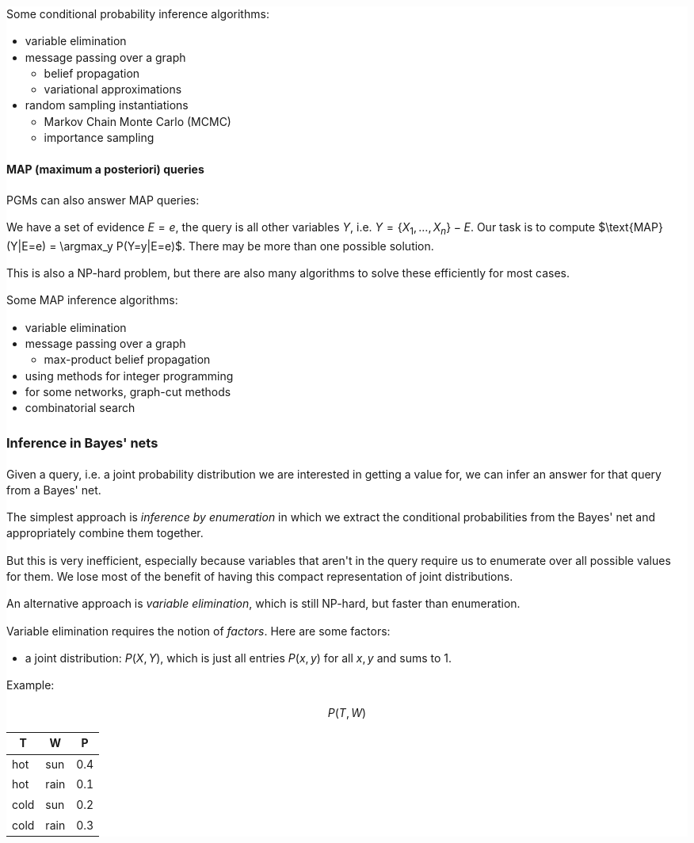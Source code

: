 Some conditional probability inference algorithms:

- variable elimination
- message passing over a graph
  - belief propagation
  - variational approximations
- random sampling instantiations
  - Markov Chain Monte Carlo (MCMC)
  - importance sampling

#### MAP (maximum a posteriori) queries

PGMs can also answer MAP queries:

We have a set of evidence $E=e$, the query is all other variables $Y$, i.e. $Y = \{X_1, \dots, X_n\} - E$. Our task is to compute $\text{MAP}(Y|E=e) = \argmax_y P(Y=y|E=e)$. There may be more than one possible solution.

This is also a NP-hard problem, but there are also many algorithms to solve these efficiently for most cases.

Some MAP inference algorithms:

- variable elimination
- message passing over a graph
  - max-product belief propagation
- using methods for integer programming
- for some networks, graph-cut methods
- combinatorial search

### Inference in Bayes' nets

Given a query, i.e. a joint probability distribution we are interested in getting a value for, we can infer an answer for that query from a Bayes' net.

The simplest approach is _inference by enumeration_ in which we extract the conditional probabilities from the Bayes' net and appropriately combine them together.

But this is very inefficient, especially because variables that aren't in the query require us to enumerate over all possible values for them. We lose most of the benefit of having this compact representation of joint distributions.

An alternative approach is _variable elimination_, which is still NP-hard, but faster than enumeration.

Variable elimination requires the notion of _factors_. Here are some factors:

- a joint distribution: $P(X,Y)$, which is just all entries $P(x,y)$ for all $x,y$ and sums to 1.

Example:

$$
P(T,W)
$$

| T    | W    | P   |
|------|------|-----|
| hot  | sun  | 0.4 |
| hot  | rain | 0.1 |
| cold | sun  | 0.2 |
| cold | rain | 0.3 |
